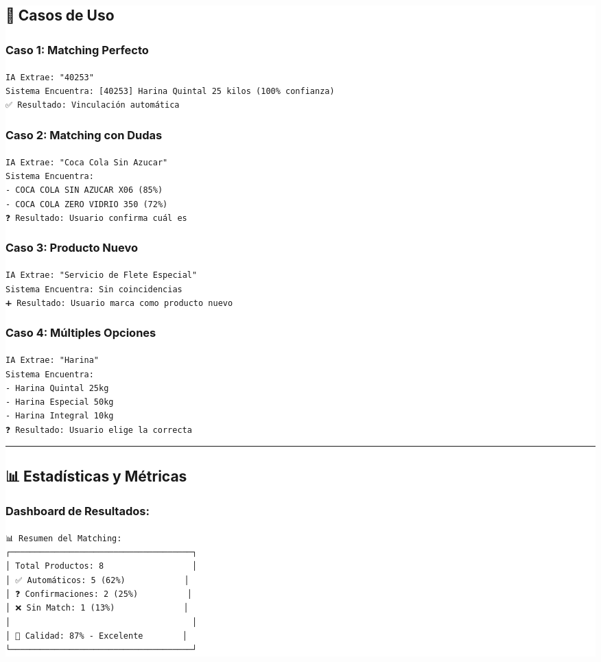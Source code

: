 
## 🚀 **Casos de Uso**

### **Caso 1: Matching Perfecto**
```
IA Extrae: "40253"
Sistema Encuentra: [40253] Harina Quintal 25 kilos (100% confianza)
✅ Resultado: Vinculación automática
```

### **Caso 2: Matching con Dudas**
```
IA Extrae: "Coca Cola Sin Azucar"
Sistema Encuentra: 
- COCA COLA SIN AZUCAR X06 (85%)
- COCA COLA ZERO VIDRIO 350 (72%)
❓ Resultado: Usuario confirma cuál es
```

### **Caso 3: Producto Nuevo**
```
IA Extrae: "Servicio de Flete Especial"
Sistema Encuentra: Sin coincidencias
➕ Resultado: Usuario marca como producto nuevo
```

### **Caso 4: Múltiples Opciones**
```
IA Extrae: "Harina"
Sistema Encuentra:
- Harina Quintal 25kg
- Harina Especial 50kg  
- Harina Integral 10kg
❓ Resultado: Usuario elige la correcta
```

---

## 📊 **Estadísticas y Métricas**

### **Dashboard de Resultados:**
```
📊 Resumen del Matching:
┌─────────────────────────────────────┐
│ Total Productos: 8                  │
│ ✅ Automáticos: 5 (62%)            │
│ ❓ Confirmaciones: 2 (25%)          │
│ ❌ Sin Match: 1 (13%)              │
│                                     │
│ 🎯 Calidad: 87% - Excelente        │
└─────────────────────────────────────┘
```

